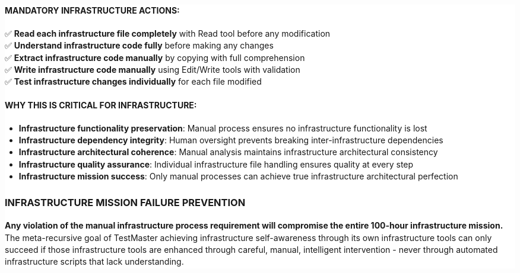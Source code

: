 #### **MANDATORY INFRASTRUCTURE ACTIONS**:
✅ **Read each infrastructure file completely** with Read tool before any modification  
✅ **Understand infrastructure code fully** before making any changes  
✅ **Extract infrastructure code manually** by copying with full comprehension  
✅ **Write infrastructure code manually** using Edit/Write tools with validation  
✅ **Test infrastructure changes individually** for each file modified  

#### **WHY THIS IS CRITICAL FOR INFRASTRUCTURE**:
- **Infrastructure functionality preservation**: Manual process ensures no infrastructure functionality is lost
- **Infrastructure dependency integrity**: Human oversight prevents breaking inter-infrastructure dependencies  
- **Infrastructure architectural coherence**: Manual analysis maintains infrastructure architectural consistency
- **Infrastructure quality assurance**: Individual infrastructure file handling ensures quality at every step
- **Infrastructure mission success**: Only manual processes can achieve true infrastructure architectural perfection

### **INFRASTRUCTURE MISSION FAILURE PREVENTION**
**Any violation of the manual infrastructure process requirement will compromise the entire 100-hour infrastructure mission.** The meta-recursive goal of TestMaster achieving infrastructure self-awareness through its own infrastructure tools can only succeed if those infrastructure tools are enhanced through careful, manual, intelligent intervention - never through automated infrastructure scripts that lack understanding.